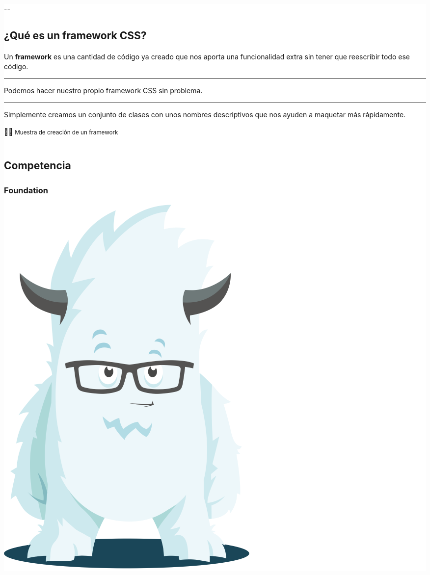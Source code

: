 --

<h2 class="verde">¿Qué es un framework CSS?</h2>

Un **framework** es una cantidad de código ya creado que nos aporta una funcionalidad extra sin tener que reescribir todo ese código.
***
Podemos hacer nuestro propio framework CSS sin problema.
***
Simplemente creamos un conjunto de clases con unos nombres descriptivos que nos ayuden a maquetar más rápidamente.

👨‍🏫 <small class="rosa">Muestra de creación de un framework</small>



---

## Competencia 
<div class="grid grid-cols-2">

<div class="fragment current-visible semi-fade-out">
    <h3>Foundation</h3>
    <img class="w-1/4" src="./assets/logo-foundation.png">
</div>
